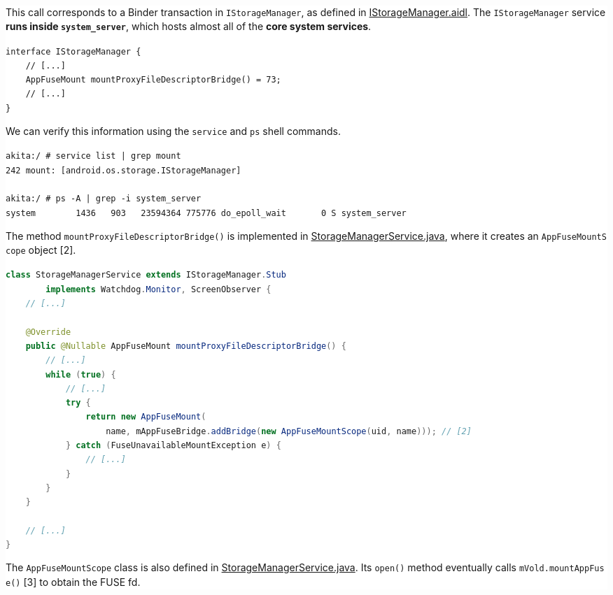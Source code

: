 This call corresponds to a Binder transaction in `IStorageManager`, as defined in [IStorageManager.aidl](https://cs.android.com/android/platform/superproject/main/+/main:frameworks/base/core/java/android/os/storage/IStorageManager.aidl?q=mountProxyFileDescriptorBridge&ss=android%2Fplatform%2Fsuperproject%2Fmain). The `IStorageManager` service **runs inside `system_server`**, which hosts almost all of the **core system services**.

```
interface IStorageManager {
    // [...]
    AppFuseMount mountProxyFileDescriptorBridge() = 73;
    // [...]
}
```

We can verify this information using the `service` and `ps` shell commands.

```
akita:/ # service list | grep mount
242	mount: [android.os.storage.IStorageManager]

akita:/ # ps -A | grep -i system_server
system        1436   903   23594364 775776 do_epoll_wait       0 S system_server
```

The method `mountProxyFileDescriptorBridge()` is implemented in [StorageManagerService.java](https://cs.android.com/android/platform/superproject/main/+/main:frameworks/base/services/core/java/com/android/server/StorageManagerService.java;l=3754?q=mountProxyFileDescriptorBridge&ss=android%2Fplatform%2Fsuperproject%2Fmain), where it creates an `AppFuseMountScope` object [2].

``` java
class StorageManagerService extends IStorageManager.Stub
        implements Watchdog.Monitor, ScreenObserver {
    // [...]
    
    @Override
    public @Nullable AppFuseMount mountProxyFileDescriptorBridge() {
        // [...]
        while (true) {
            // [...]
            try {
                return new AppFuseMount(
                    name, mAppFuseBridge.addBridge(new AppFuseMountScope(uid, name))); // [2]
            } catch (FuseUnavailableMountException e) {
                // [...]
            }
        }
    }

    // [...]
}
```

The `AppFuseMountScope` class is also defined in [StorageManagerService.java](https://cs.android.com/android/platform/superproject/main/+/main:frameworks/base/services/core/java/com/android/server/StorageManagerService.java;l=3693?q=AppFuseMountScope&ss=android%2Fplatform%2Fsuperproject%2Fmain). Its `open()` method eventually calls `mVold.mountAppFuse()` [3] to obtain the FUSE fd.
